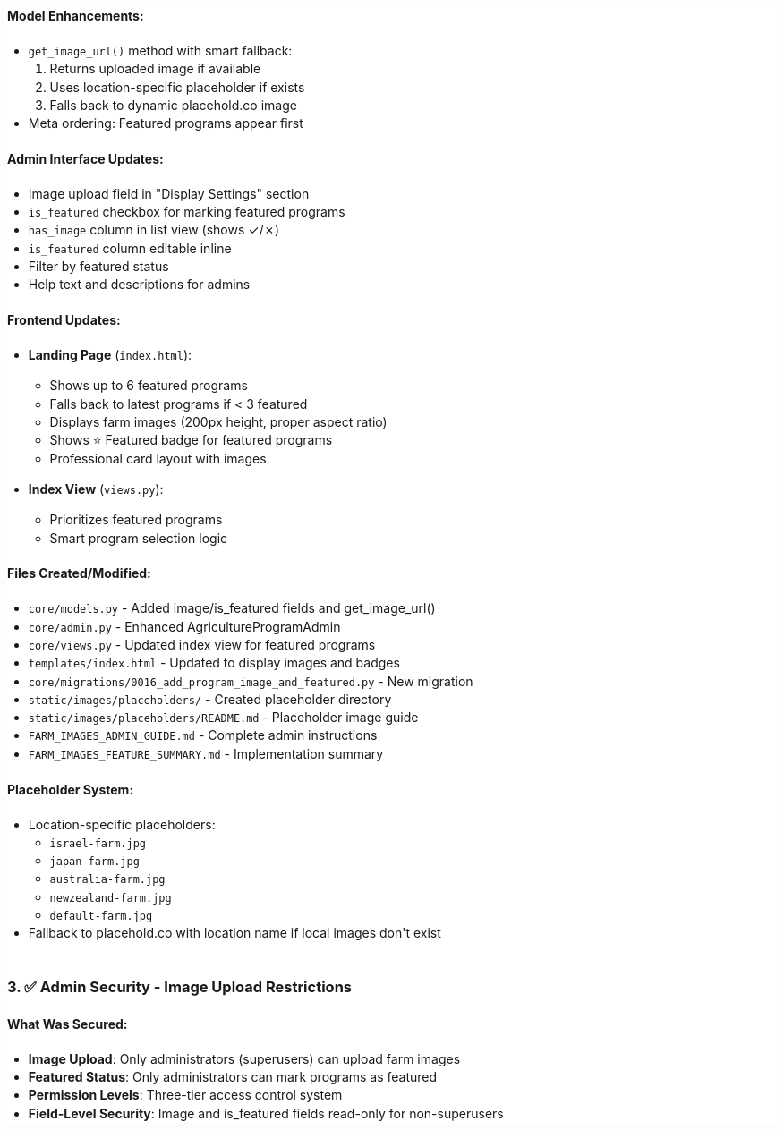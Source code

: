 #### Model Enhancements:
- `get_image_url()` method with smart fallback:
  1. Returns uploaded image if available
  2. Uses location-specific placeholder if exists
  3. Falls back to dynamic placehold.co image
- Meta ordering: Featured programs appear first

#### Admin Interface Updates:
- Image upload field in "Display Settings" section
- `is_featured` checkbox for marking featured programs
- `has_image` column in list view (shows ✓/✗)
- `is_featured` column editable inline
- Filter by featured status
- Help text and descriptions for admins

#### Frontend Updates:
- **Landing Page** (`index.html`):
  - Shows up to 6 featured programs
  - Falls back to latest programs if < 3 featured
  - Displays farm images (200px height, proper aspect ratio)
  - Shows ⭐ Featured badge for featured programs
  - Professional card layout with images

- **Index View** (`views.py`):
  - Prioritizes featured programs
  - Smart program selection logic

#### Files Created/Modified:
- `core/models.py` - Added image/is_featured fields and get_image_url()
- `core/admin.py` - Enhanced AgricultureProgramAdmin
- `core/views.py` - Updated index view for featured programs
- `templates/index.html` - Updated to display images and badges
- `core/migrations/0016_add_program_image_and_featured.py` - New migration
- `static/images/placeholders/` - Created placeholder directory
- `static/images/placeholders/README.md` - Placeholder image guide
- `FARM_IMAGES_ADMIN_GUIDE.md` - Complete admin instructions
- `FARM_IMAGES_FEATURE_SUMMARY.md` - Implementation summary

#### Placeholder System:
- Location-specific placeholders:
  - `israel-farm.jpg`
  - `japan-farm.jpg`
  - `australia-farm.jpg`
  - `newzealand-farm.jpg`
  - `default-farm.jpg`
- Fallback to placehold.co with location name if local images don't exist

---

### 3. ✅ Admin Security - Image Upload Restrictions

#### What Was Secured:
- **Image Upload**: Only administrators (superusers) can upload farm images
- **Featured Status**: Only administrators can mark programs as featured
- **Permission Levels**: Three-tier access control system
- **Field-Level Security**: Image and is_featured fields read-only for non-superusers
